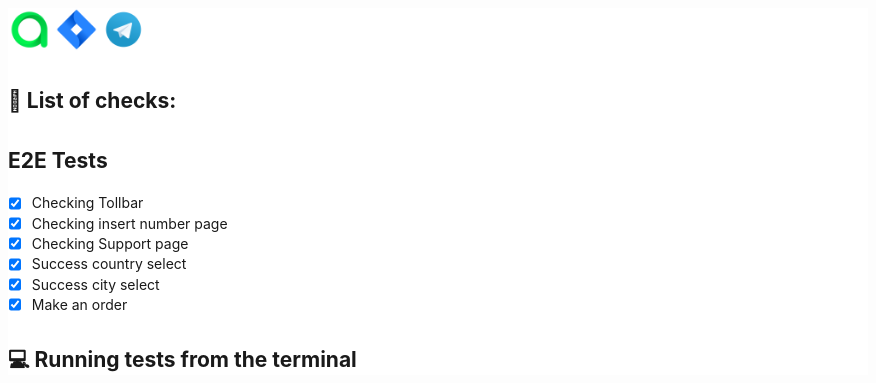 <code><img width="5%" title="Allure TestOps" src="media/logo/Allure_TO.svg"></code>
<code><img width="5%" title="Jira" src="media/logo/Jira.svg"></code>
<code><img width="5%" title="Telegram" src="media/logo/Telegram.svg"></code>
</p>

<a id="tests"></a>
## :bookmark_tabs: List of checks:
## E2E Tests

- [x] Checking Tollbar
- [x] Checking insert number page
- [x] Checking Support page
- [x] Success country select
- [x] Success city select
- [x] Make an order

<a id="run"></a>
## :computer: Running tests from the terminal
